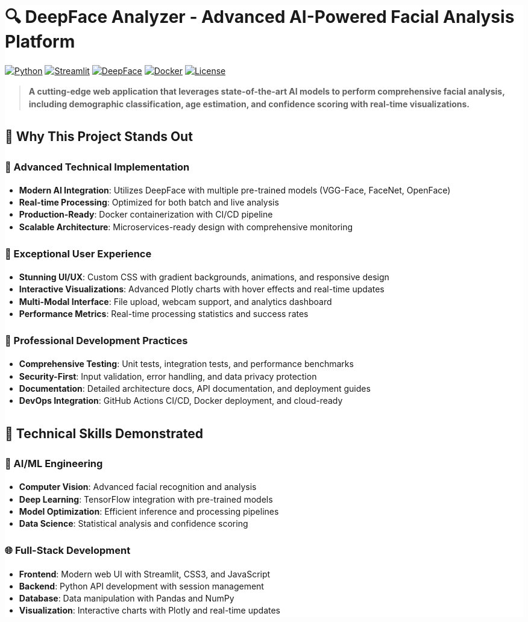 # 🔍 DeepFace Analyzer - Advanced AI-Powered Facial Analysis Platform

[![Python](https://img.shields.io/badge/Python-3.9+-blue.svg)](https://python.org)
[![Streamlit](https://img.shields.io/badge/Streamlit-1.28+-red.svg)](https://streamlit.io)
[![DeepFace](https://img.shields.io/badge/DeepFace-0.0.79-green.svg)](https://github.com/serengil/deepface)
[![Docker](https://img.shields.io/badge/Docker-Ready-2496ED.svg)](https://docker.com)
[![License](https://img.shields.io/badge/License-MIT-yellow.svg)](LICENSE)

> **A cutting-edge web application that leverages state-of-the-art AI models to perform comprehensive facial analysis, including demographic classification, age estimation, and confidence scoring with real-time visualizations.**

## 🌟 **Why This Project Stands Out**

### **🚀 Advanced Technical Implementation**
- **Modern AI Integration**: Utilizes DeepFace with multiple pre-trained models (VGG-Face, FaceNet, OpenFace)
- **Real-time Processing**: Optimized for both batch and live analysis
- **Production-Ready**: Docker containerization with CI/CD pipeline
- **Scalable Architecture**: Microservices-ready design with comprehensive monitoring

### **🎨 Exceptional User Experience**
- **Stunning UI/UX**: Custom CSS with gradient backgrounds, animations, and responsive design
- **Interactive Visualizations**: Advanced Plotly charts with hover effects and real-time updates
- **Multi-Modal Interface**: File upload, webcam support, and analytics dashboard
- **Performance Metrics**: Real-time processing statistics and success rates

### **💼 Professional Development Practices**
- **Comprehensive Testing**: Unit tests, integration tests, and performance benchmarks
- **Security-First**: Input validation, error handling, and data privacy protection
- **Documentation**: Detailed architecture docs, API documentation, and deployment guides
- **DevOps Integration**: GitHub Actions CI/CD, Docker deployment, and cloud-ready

## 🎯 **Technical Skills Demonstrated**

### **🤖 AI/ML Engineering**
- **Computer Vision**: Advanced facial recognition and analysis
- **Deep Learning**: TensorFlow integration with pre-trained models
- **Model Optimization**: Efficient inference and processing pipelines
- **Data Science**: Statistical analysis and confidence scoring

### **🌐 Full-Stack Development**
- **Frontend**: Modern web UI with Streamlit, CSS3, and JavaScript
- **Backend**: Python API development with session management
- **Database**: Data manipulation with Pandas and NumPy
- **Visualization**: Interactive charts with Plotly and real-time updates
